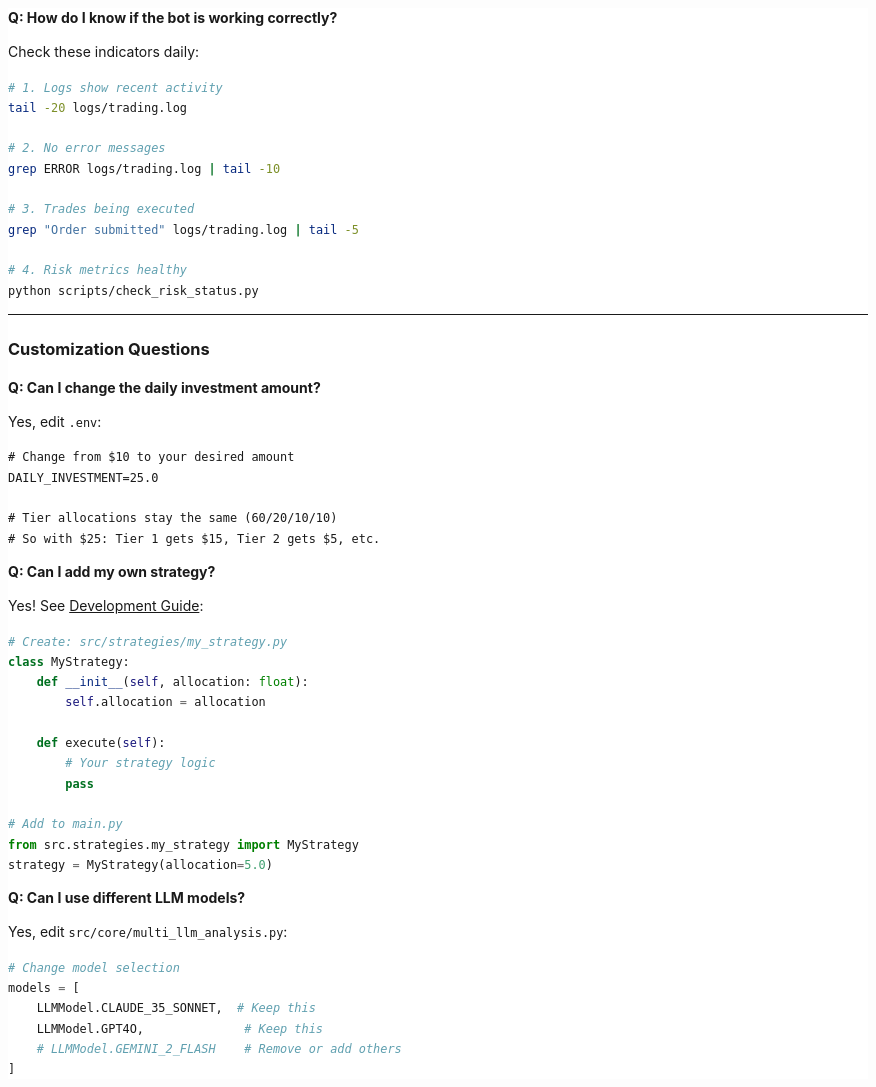 **Q: How do I know if the bot is working correctly?**

Check these indicators daily:
```bash
# 1. Logs show recent activity
tail -20 logs/trading.log

# 2. No error messages
grep ERROR logs/trading.log | tail -10

# 3. Trades being executed
grep "Order submitted" logs/trading.log | tail -5

# 4. Risk metrics healthy
python scripts/check_risk_status.py
```

---

### Customization Questions

**Q: Can I change the daily investment amount?**

Yes, edit `.env`:
```env
# Change from $10 to your desired amount
DAILY_INVESTMENT=25.0

# Tier allocations stay the same (60/20/10/10)
# So with $25: Tier 1 gets $15, Tier 2 gets $5, etc.
```

**Q: Can I add my own strategy?**

Yes! See [Development Guide](#development-guide):

```python
# Create: src/strategies/my_strategy.py
class MyStrategy:
    def __init__(self, allocation: float):
        self.allocation = allocation

    def execute(self):
        # Your strategy logic
        pass

# Add to main.py
from src.strategies.my_strategy import MyStrategy
strategy = MyStrategy(allocation=5.0)
```

**Q: Can I use different LLM models?**

Yes, edit `src/core/multi_llm_analysis.py`:

```python
# Change model selection
models = [
    LLMModel.CLAUDE_35_SONNET,  # Keep this
    LLMModel.GPT4O,              # Keep this
    # LLMModel.GEMINI_2_FLASH    # Remove or add others
]
```
